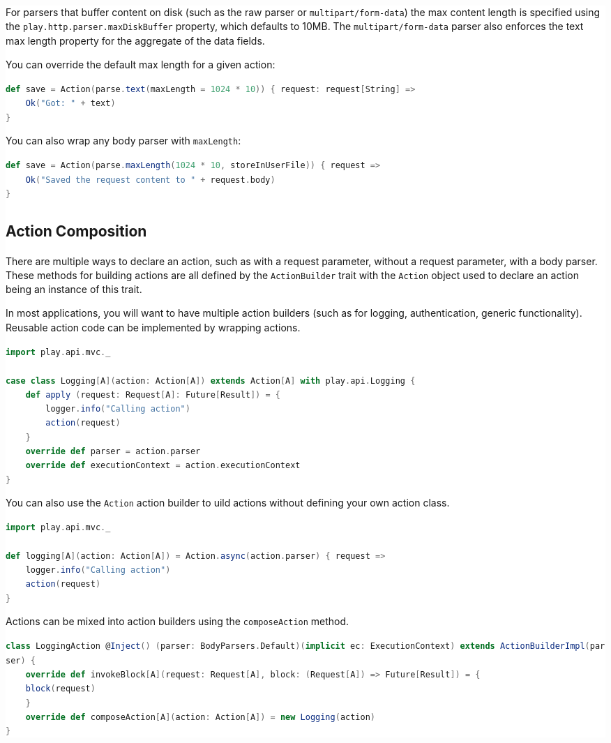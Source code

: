 For parsers that buffer content on disk (such as the raw parser or `multipart/form-data`) the max content length is specified using the `play.http.parser.maxDiskBuffer` property, which defaults to 10MB. The `multipart/form-data` parser also enforces the text max length property for the aggregate of the data fields.

You can override the default max length for a given action:

```Scala
def save = Action(parse.text(maxLength = 1024 * 10)) { request: request[String] =>
	Ok("Got: " + text)
}
```

You can also wrap any body parser with `maxLength`:

```Scala
def save = Action(parse.maxLength(1024 * 10, storeInUserFile)) { request =>
	Ok("Saved the request content to " + request.body)
}
```
## Action Composition
There are multiple ways to declare an action, such as with a request parameter, without a request parameter, with a body parser. These methods for building actions are all defined by the `ActionBuilder` trait with the `Action` object used to declare an action being an instance of this trait.

In most applications, you will want to have multiple action builders (such as for logging, authentication, generic functionality). Reusable action code can be implemented by wrapping actions.

```Scala
import play.api.mvc._

case class Logging[A](action: Action[A]) extends Action[A] with play.api.Logging {
	def apply (request: Request[A]: Future[Result]) = {
		logger.info("Calling action")
		action(request)
	}
	override def parser = action.parser
	override def executionContext = action.executionContext
}
```

You can also use the `Action` action builder to uild actions without defining your own action class.

```Scala
import play.api.mvc._

def logging[A](action: Action[A]) = Action.async(action.parser) { request =>
	logger.info("Calling action")
	action(request)
}
```

Actions can be mixed into action builders using the `composeAction` method.

```Scala
class LoggingAction @Inject() (parser: BodyParsers.Default)(implicit ec: ExecutionContext) extends ActionBuilderImpl(parser) {
	override def invokeBlock[A](request: Request[A], block: (Request[A]) => Future[Result]) = {
	block(request)
	}
	override def composeAction[A](action: Action[A]) = new Logging(action)
}
```
